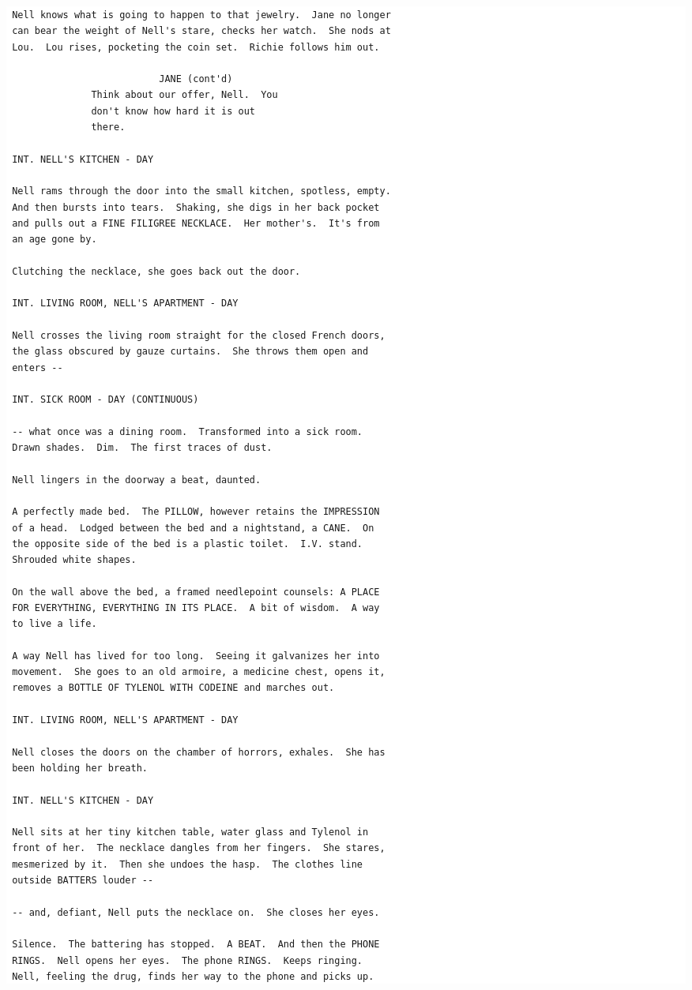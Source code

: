      Nell knows what is going to happen to that jewelry.  Jane no longer 
     can bear the weight of Nell's stare, checks her watch.  She nods at 
     Lou.  Lou rises, pocketing the coin set.  Richie follows him out.

                               JANE (cont'd)
                   Think about our offer, Nell.  You 
                   don't know how hard it is out 
                   there.

     INT. NELL'S KITCHEN - DAY

     Nell rams through the door into the small kitchen, spotless, empty.
     And then bursts into tears.  Shaking, she digs in her back pocket 
     and pulls out a FINE FILIGREE NECKLACE.  Her mother's.  It's from 
     an age gone by.

     Clutching the necklace, she goes back out the door.

     INT. LIVING ROOM, NELL'S APARTMENT - DAY

     Nell crosses the living room straight for the closed French doors, 
     the glass obscured by gauze curtains.  She throws them open and 
     enters --

     INT. SICK ROOM - DAY (CONTINUOUS)

     -- what once was a dining room.  Transformed into a sick room.  
     Drawn shades.  Dim.  The first traces of dust.

     Nell lingers in the doorway a beat, daunted.

     A perfectly made bed.  The PILLOW, however retains the IMPRESSION 
     of a head.  Lodged between the bed and a nightstand, a CANE.  On 
     the opposite side of the bed is a plastic toilet.  I.V. stand.  
     Shrouded white shapes.

     On the wall above the bed, a framed needlepoint counsels: A PLACE 
     FOR EVERYTHING, EVERYTHING IN ITS PLACE.  A bit of wisdom.  A way 
     to live a life.

     A way Nell has lived for too long.  Seeing it galvanizes her into
     movement.  She goes to an old armoire, a medicine chest, opens it,
     removes a BOTTLE OF TYLENOL WITH CODEINE and marches out.

     INT. LIVING ROOM, NELL'S APARTMENT - DAY

     Nell closes the doors on the chamber of horrors, exhales.  She has 
     been holding her breath.

     INT. NELL'S KITCHEN - DAY

     Nell sits at her tiny kitchen table, water glass and Tylenol in 
     front of her.  The necklace dangles from her fingers.  She stares, 
     mesmerized by it.  Then she undoes the hasp.  The clothes line 
     outside BATTERS louder --

     -- and, defiant, Nell puts the necklace on.  She closes her eyes.

     Silence.  The battering has stopped.  A BEAT.  And then the PHONE 
     RINGS.  Nell opens her eyes.  The phone RINGS.  Keeps ringing.  
     Nell, feeling the drug, finds her way to the phone and picks up.

